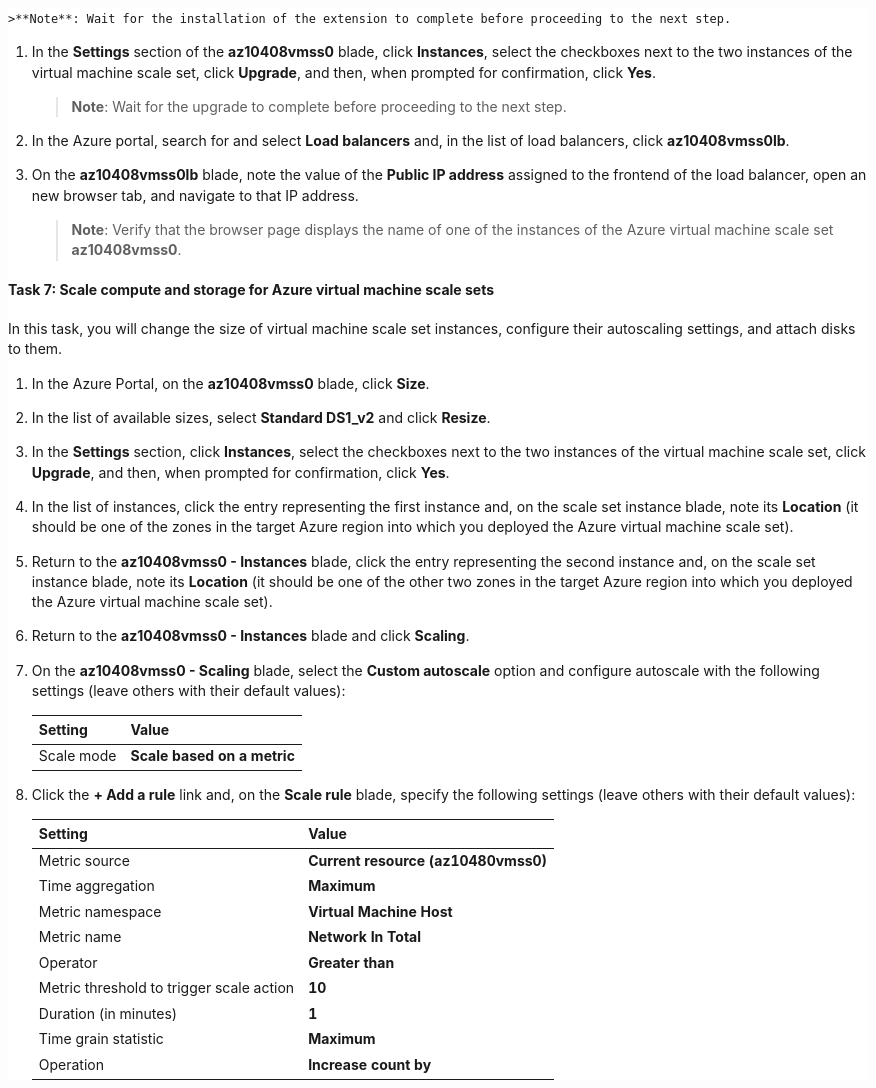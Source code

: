     >**Note**: Wait for the installation of the extension to complete before proceeding to the next step.

1. In the **Settings** section of the **az10408vmss0** blade, click **Instances**, select the checkboxes next to the two instances of the virtual machine scale set, click **Upgrade**, and then, when prompted for confirmation, click **Yes**.

    >**Note**: Wait for the upgrade to complete before proceeding to the next step.

1. In the Azure portal, search for and select **Load balancers** and, in the list of load balancers, click **az10408vmss0lb**.

1. On the **az10408vmss0lb** blade, note the value of the **Public IP address** assigned to the frontend of the load balancer, open an new browser tab, and navigate to that IP address.

    >**Note**: Verify that the browser page displays the name of one of the instances of the Azure virtual machine scale set **az10408vmss0**.


#### Task 7: Scale compute and storage for Azure virtual machine scale sets

In this task, you will change the size of virtual machine scale set instances, configure their autoscaling settings, and attach disks to them.

1. In the Azure Portal, on the **az10408vmss0** blade, click **Size**.

1. In the list of available sizes, select **Standard DS1_v2** and click **Resize**.

1. In the **Settings** section, click **Instances**, select the checkboxes next to the two instances of the virtual machine scale set, click **Upgrade**, and then, when prompted for confirmation, click **Yes**.

1. In the list of instances, click the entry representing the first instance and, on the scale set instance blade, note its **Location** (it should be one of the zones in the target Azure region into which you deployed the Azure virtual machine scale set). 

1. Return to the **az10408vmss0 - Instances** blade, click the entry representing the second instance and, on the scale set instance blade, note its **Location** (it should be one of the other two zones in the target Azure region into which you deployed the Azure virtual machine scale set). 

1. Return to the **az10408vmss0 - Instances** blade and click **Scaling**.

1. On the **az10408vmss0 - Scaling** blade, select the **Custom autoscale** option and configure autoscale with the following settings (leave others with their default values):

    | Setting | Value |
    | --- |--- |
    | Scale mode | **Scale based on a metric** | 

1. Click the **+ Add a rule** link and, on the **Scale rule** blade, specify the following settings (leave others with their default values):

    | Setting | Value |
    | --- |--- |
    | Metric source | **Current resource (az10480vmss0)** |
    | Time aggregation | **Maximum** |
    | Metric namespace | **Virtual Machine Host** |
    | Metric name | **Network In Total** |
    | Operator | **Greater than** |
    | Metric threshold to trigger scale action | **10** |
    | Duration (in minutes) | **1** |
    | Time grain statistic | **Maximum** |
    | Operation | **Increase count by** |